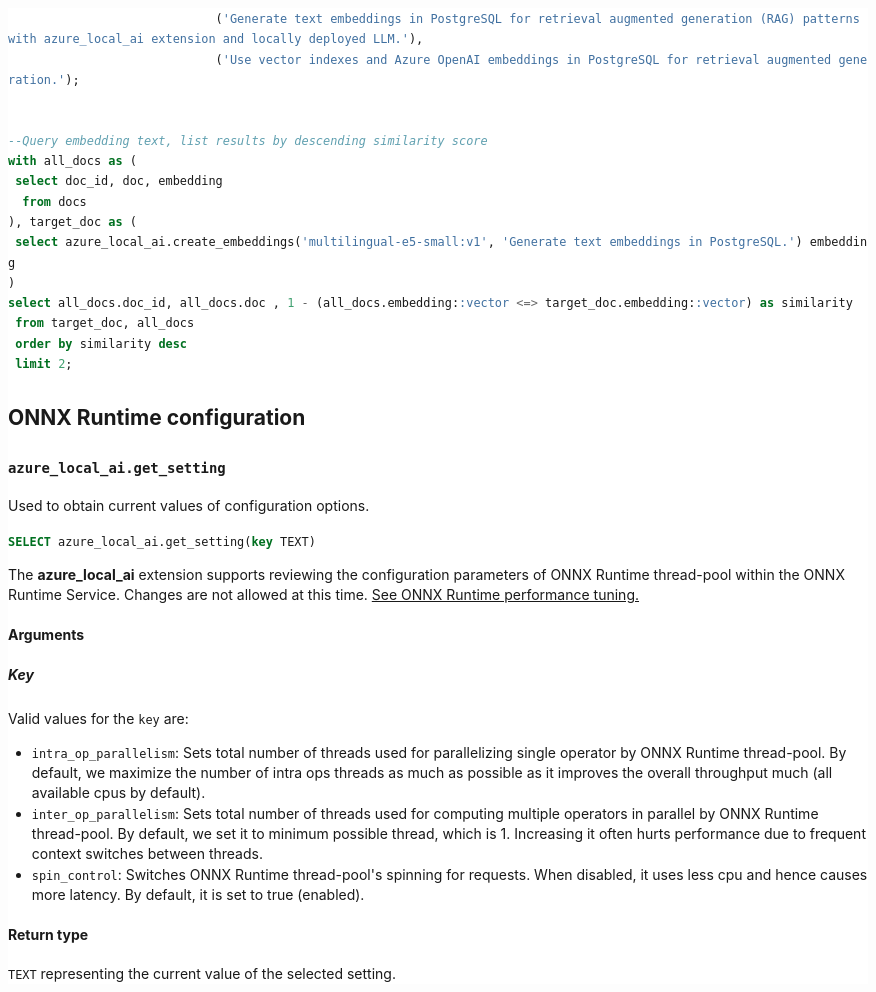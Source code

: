 ```sql
                             ('Generate text embeddings in PostgreSQL for retrieval augmented generation (RAG) patterns with azure_local_ai extension and locally deployed LLM.'),
                             ('Use vector indexes and Azure OpenAI embeddings in PostgreSQL for retrieval augmented generation.');


--Query embedding text, list results by descending similarity score
with all_docs as (
 select doc_id, doc, embedding
  from docs
), target_doc as (
 select azure_local_ai.create_embeddings('multilingual-e5-small:v1', 'Generate text embeddings in PostgreSQL.') embedding
)
select all_docs.doc_id, all_docs.doc , 1 - (all_docs.embedding::vector <=> target_doc.embedding::vector) as similarity
 from target_doc, all_docs
 order by similarity desc
 limit 2;
```

## ONNX Runtime configuration

###  `azure_local_ai.get_setting`
Used to obtain current values of configuration options.

```sql
SELECT azure_local_ai.get_setting(key TEXT)
```

The **azure_local_ai** extension supports reviewing the configuration parameters of ONNX Runtime thread-pool within the ONNX Runtime Service. Changes are not allowed at this time. [See ONNX Runtime performance tuning.](https://onnxruntime.ai/docs/performance/tune-performance/threading.html)


#### Arguments

##### Key

Valid values for the `key` are:

- `intra_op_parallelism`: Sets total number of threads used for parallelizing single operator by ONNX Runtime thread-pool. By default, we maximize the number of intra ops threads as much as possible as it improves the overall throughput much (all available cpus by default).
- `inter_op_parallelism`: Sets total number of threads used for computing multiple operators in parallel by ONNX Runtime thread-pool. By default, we set it to minimum possible thread, which is 1. Increasing it often hurts performance due to frequent context switches between threads.
- `spin_control`: Switches ONNX Runtime thread-pool's spinning for requests. When disabled, it uses less cpu and hence causes more latency. By default, it is set to true (enabled).

#### Return type
`TEXT` representing the current value of the selected setting.
